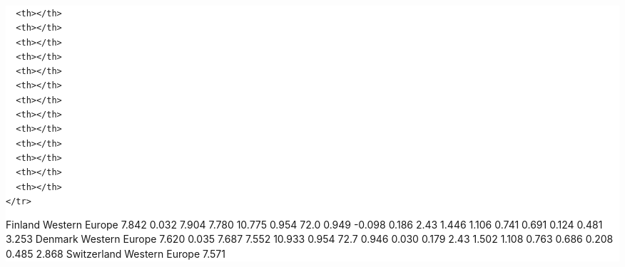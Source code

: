       <th></th>
      <th></th>
      <th></th>
      <th></th>
      <th></th>
      <th></th>
      <th></th>
      <th></th>
      <th></th>
      <th></th>
      <th></th>
      <th></th>
      <th></th>
    </tr>
  </thead>
  <tbody>
    <tr>
      <th>Finland</th>
      <td>Western Europe</td>
      <td>7.842</td>
      <td>0.032</td>
      <td>7.904</td>
      <td>7.780</td>
      <td>10.775</td>
      <td>0.954</td>
      <td>72.0</td>
      <td>0.949</td>
      <td>-0.098</td>
      <td>0.186</td>
      <td>2.43</td>
      <td>1.446</td>
      <td>1.106</td>
      <td>0.741</td>
      <td>0.691</td>
      <td>0.124</td>
      <td>0.481</td>
      <td>3.253</td>
    </tr>
    <tr>
      <th>Denmark</th>
      <td>Western Europe</td>
      <td>7.620</td>
      <td>0.035</td>
      <td>7.687</td>
      <td>7.552</td>
      <td>10.933</td>
      <td>0.954</td>
      <td>72.7</td>
      <td>0.946</td>
      <td>0.030</td>
      <td>0.179</td>
      <td>2.43</td>
      <td>1.502</td>
      <td>1.108</td>
      <td>0.763</td>
      <td>0.686</td>
      <td>0.208</td>
      <td>0.485</td>
      <td>2.868</td>
    </tr>
    <tr>
      <th>Switzerland</th>
      <td>Western Europe</td>
      <td>7.571</td>